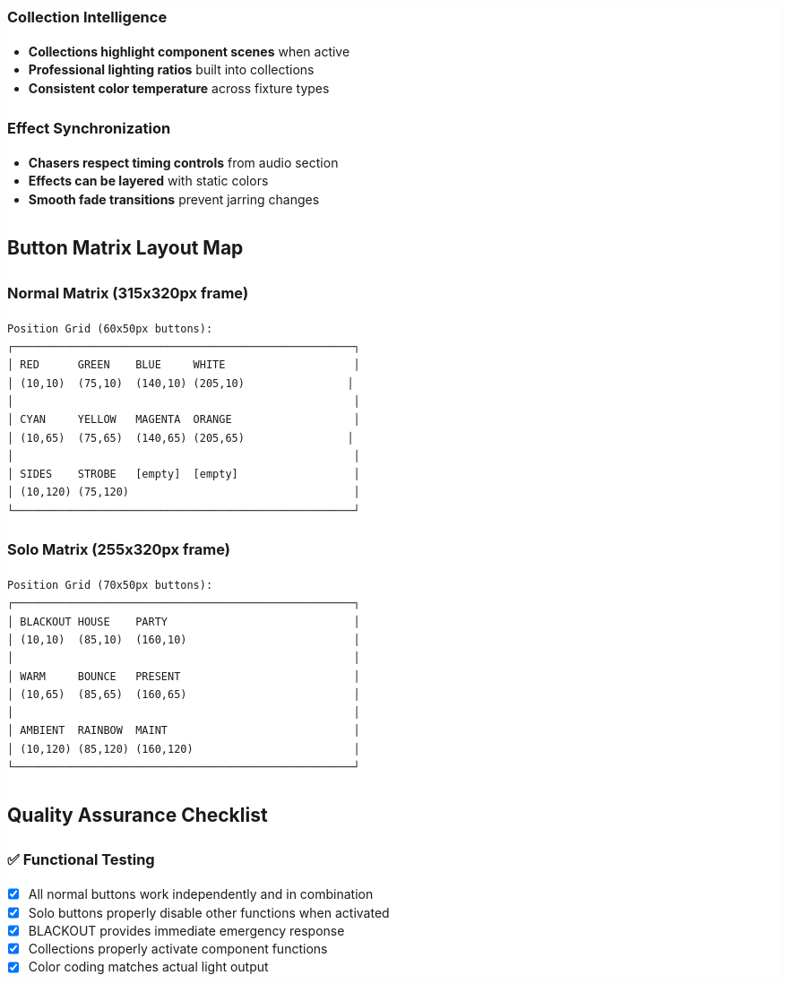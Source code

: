 ### **Collection Intelligence**
- **Collections highlight component scenes** when active
- **Professional lighting ratios** built into collections
- **Consistent color temperature** across fixture types

### **Effect Synchronization**
- **Chasers respect timing controls** from audio section
- **Effects can be layered** with static colors
- **Smooth fade transitions** prevent jarring changes

## **Button Matrix Layout Map**

### **Normal Matrix (315x320px frame)**
```
Position Grid (60x50px buttons):
┌─────────────────────────────────────────────────────┐
│ RED      GREEN    BLUE     WHITE                    │
│ (10,10)  (75,10)  (140,10) (205,10)                │
│                                                     │
│ CYAN     YELLOW   MAGENTA  ORANGE                   │
│ (10,65)  (75,65)  (140,65) (205,65)                │
│                                                     │
│ SIDES    STROBE   [empty]  [empty]                  │
│ (10,120) (75,120)                                   │
└─────────────────────────────────────────────────────┘
```

### **Solo Matrix (255x320px frame)**
```
Position Grid (70x50px buttons):
┌─────────────────────────────────────────────────────┐
│ BLACKOUT HOUSE    PARTY                             │
│ (10,10)  (85,10)  (160,10)                          │
│                                                     │
│ WARM     BOUNCE   PRESENT                           │
│ (10,65)  (85,65)  (160,65)                          │
│                                                     │
│ AMBIENT  RAINBOW  MAINT                             │
│ (10,120) (85,120) (160,120)                         │
└─────────────────────────────────────────────────────┘
```

## **Quality Assurance Checklist**

### **✅ Functional Testing**
- [x] All normal buttons work independently and in combination
- [x] Solo buttons properly disable other functions when activated
- [x] BLACKOUT provides immediate emergency response
- [x] Collections properly activate component functions
- [x] Color coding matches actual light output

